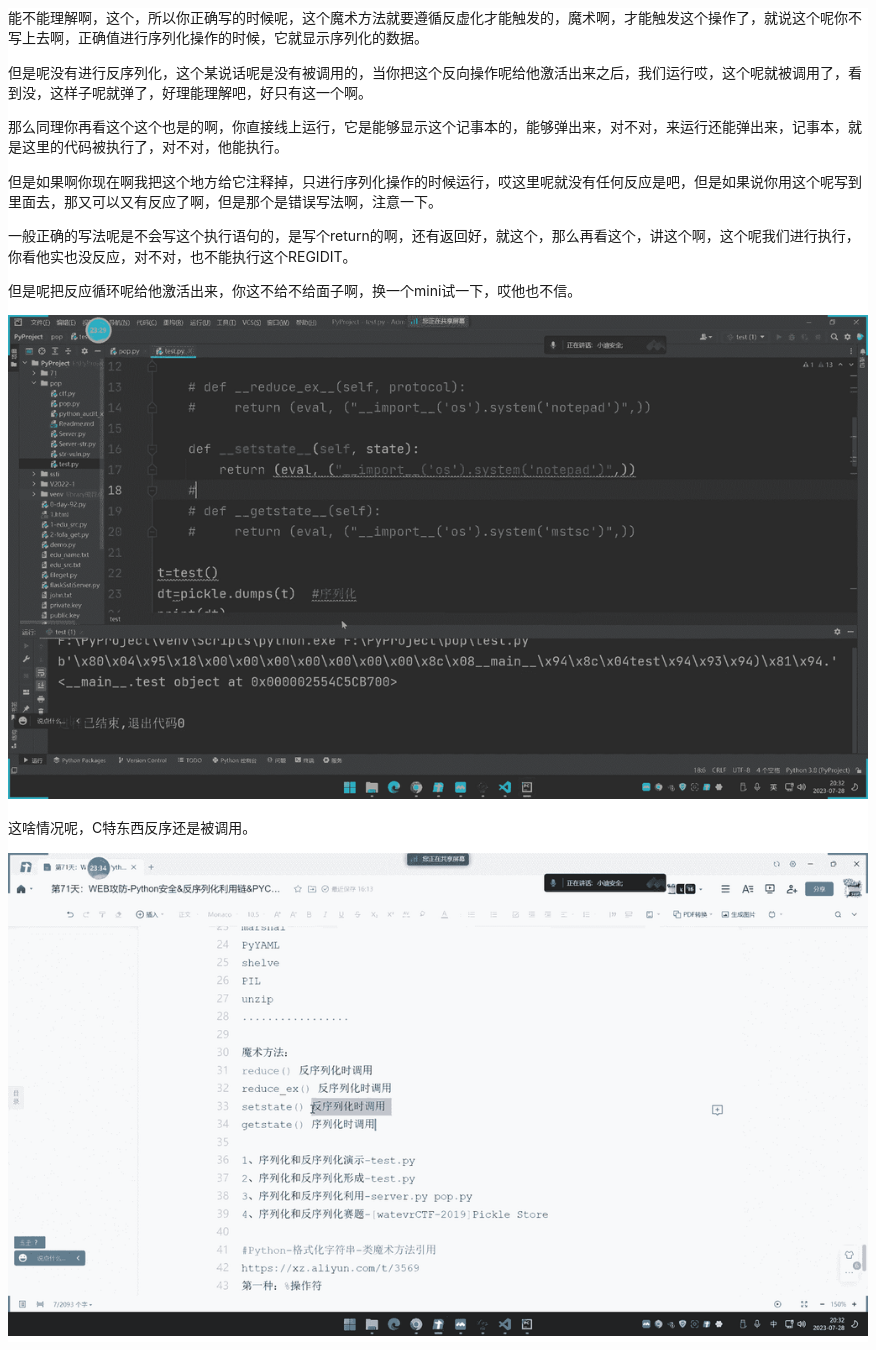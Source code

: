 能不能理解啊，这个，所以你正确写的时候呢，这个魔术方法就要遵循反虚化才能触发的，魔术啊，才能触发这个操作了，就说这个呢你不写上去啊，正确值进行序列化操作的时候，它就显示序列化的数据。

但是呢没有进行反序列化，这个某说话呢是没有被调用的，当你把这个反向操作呢给他激活出来之后，我们运行哎，这个呢就被调用了，看到没，这样子呢就弹了，好理能理解吧，好只有这一个啊。

那么同理你再看这个这个也是的啊，你直接线上运行，它是能够显示这个记事本的，能够弹出来，对不对，来运行还能弹出来，记事本，就是这里的代码被执行了，对不对，他能执行。

但是如果啊你现在啊我把这个地方给它注释掉，只进行序列化操作的时候运行，哎这里呢就没有任何反应是吧，但是如果说你用这个呢写到里面去，那又可以又有反应了啊，但是那个是错误写法啊，注意一下。

一般正确的写法呢是不会写这个执行语句的，是写个return的啊，还有返回好，就这个，那么再看这个，讲这个啊，这个呢我们进行执行，你看他实也没反应，对不对，也不能执行这个REGIDIT。

但是呢把反应循环呢给他激活出来，你这不给不给面子啊，换一个mini试一下，哎他也不信。

![](img/a53f930152f1beb30c75097d9275ab2a_77.png)

这啥情况呢，C特东西反序还是被调用。

![](img/a53f930152f1beb30c75097d9275ab2a_79.png)
